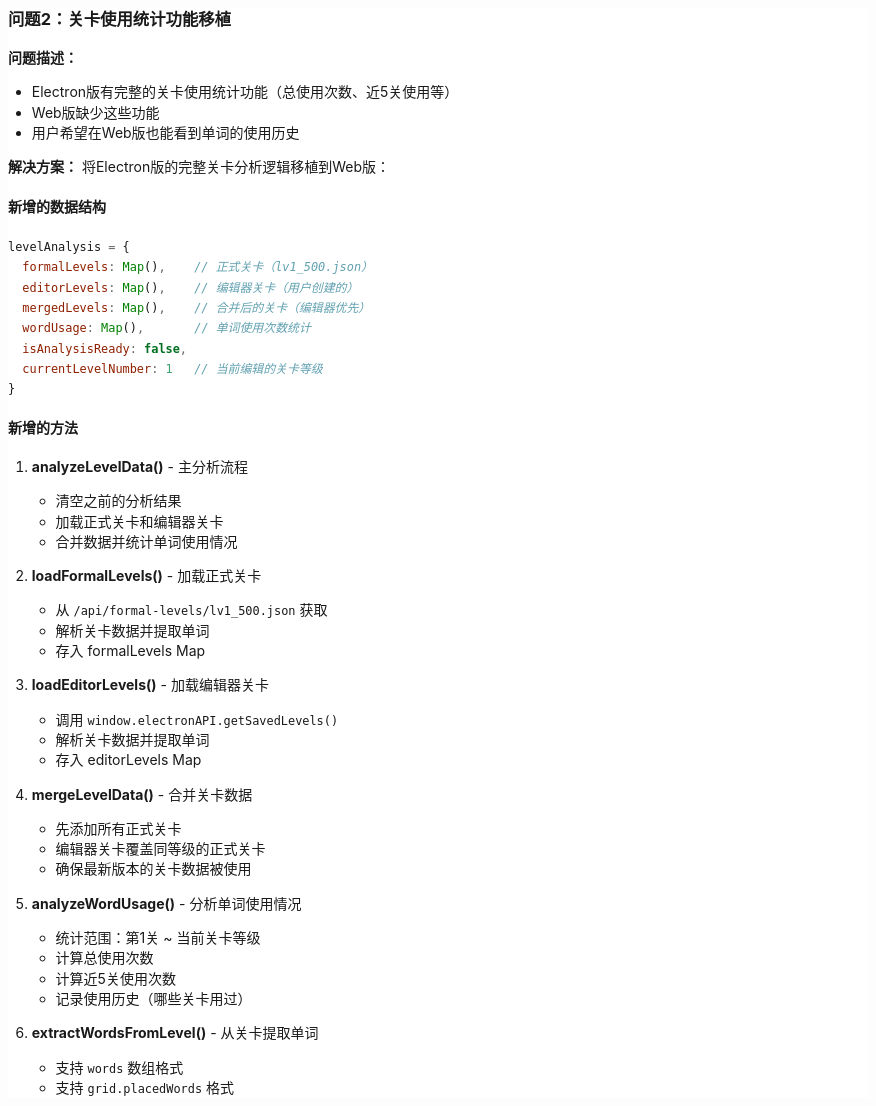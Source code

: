 ### 问题2：关卡使用统计功能移植

**问题描述：**
- Electron版有完整的关卡使用统计功能（总使用次数、近5关使用等）
- Web版缺少这些功能
- 用户希望在Web版也能看到单词的使用历史

**解决方案：**
将Electron版的完整关卡分析逻辑移植到Web版：

#### 新增的数据结构

```javascript
levelAnalysis = {
  formalLevels: Map(),    // 正式关卡（lv1_500.json）
  editorLevels: Map(),    // 编辑器关卡（用户创建的）
  mergedLevels: Map(),    // 合并后的关卡（编辑器优先）
  wordUsage: Map(),       // 单词使用次数统计
  isAnalysisReady: false,
  currentLevelNumber: 1   // 当前编辑的关卡等级
}
```

#### 新增的方法

1. **analyzeLevelData()** - 主分析流程
   - 清空之前的分析结果
   - 加载正式关卡和编辑器关卡
   - 合并数据并统计单词使用情况

2. **loadFormalLevels()** - 加载正式关卡
   - 从 `/api/formal-levels/lv1_500.json` 获取
   - 解析关卡数据并提取单词
   - 存入 formalLevels Map

3. **loadEditorLevels()** - 加载编辑器关卡
   - 调用 `window.electronAPI.getSavedLevels()`
   - 解析关卡数据并提取单词
   - 存入 editorLevels Map

4. **mergeLevelData()** - 合并关卡数据
   - 先添加所有正式关卡
   - 编辑器关卡覆盖同等级的正式关卡
   - 确保最新版本的关卡数据被使用

5. **analyzeWordUsage()** - 分析单词使用情况
   - 统计范围：第1关 ~ 当前关卡等级
   - 计算总使用次数
   - 计算近5关使用次数
   - 记录使用历史（哪些关卡用过）

6. **extractWordsFromLevel()** - 从关卡提取单词
   - 支持 `words` 数组格式
   - 支持 `grid.placedWords` 格式
